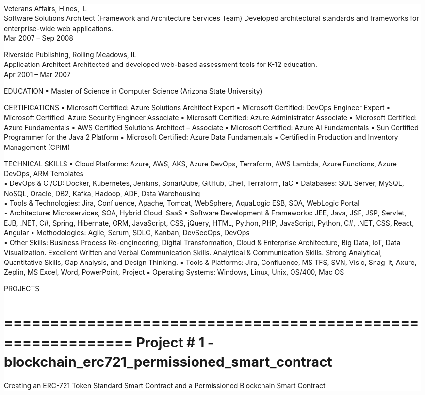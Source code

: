 
Veterans Affairs, Hines, IL        
Software Solutions Architect (Framework and Architecture Services Team) 
Developed architectural standards and frameworks for enterprise-wide web applications.   
Mar 2007 – Sep 2008        


Riverside Publishing, Rolling Meadows, IL       
Application Architect 
Architected and developed web-based assessment tools for K-12 education.   
Apr 2001 – Mar 2007        
 
EDUCATION 
▪ Master of Science in Computer Science (Arizona State University)

CERTIFICATIONS 
▪ Microsoft Certified: Azure Solutions Architect Expert 
▪ Microsoft Certified: DevOps Engineer Expert 
▪ Microsoft Certified: Azure Security Engineer Associate 
▪ Microsoft Certified: Azure Administrator Associate 
▪ Microsoft Certified: Azure Fundamentals 
▪ AWS Certified Solutions Architect – Associate 
▪ Microsoft Certified: Azure AI Fundamentals 
▪ Sun Certified Programmer for the Java 2 Platform 
▪ Microsoft Certified: Azure Data Fundamentals 
▪ Certified in Production and Inventory Management (CPIM) 


TECHNICAL SKILLS 
▪ Cloud Platforms: Azure, AWS, AKS, Azure DevOps, Terraform, AWS Lambda, Azure Functions, Azure DevOps, ARM Templates     
▪ DevOps & CI/CD: Docker, Kubernetes, Jenkins, SonarQube, GitHub, Chef, Terraform, IaC 
▪ Databases: SQL Server, MySQL, NoSQL, Oracle, DB2, Kafka, Hadoop, ADF, Data Warehousing    
▪ Tools & Technologies: Jira, Confluence, Apache, Tomcat, WebSphere, AquaLogic ESB, SOA, WebLogic Portal  
▪ Architecture: Microservices, SOA, Hybrid Cloud, SaaS 
▪ Software Development & Frameworks: JEE, Java, JSF, JSP, Servlet, EJB, .NET, C#, Spring, Hibernate, ORM, JavaScript, CSS, jQuery, 
HTML, Python, PHP, JavaScript, Python, C#, .NET, CSS, React, Angular 
▪ Methodologies: Agile, Scrum, SDLC, Kanban, DevSecOps, DevOps   
▪ Other Skills: Business Process Re-engineering, Digital Transformation, Cloud & Enterprise Architecture, Big Data, IoT, Data 
Visualization. Excellent Written and Verbal Communication Skills. Analytical & Communication Skills. Strong Analytical, 
Quantitative Skills, Gap Analysis, and Design Thinking. 
▪ Tools & Platforms: Jira, Confluence, MS TFS, SVN, Visio, Snag-it, Axure, Zeplin, MS Excel, Word, PowerPoint, Project 
▪ Operating Systems: Windows, Linux, Unix, OS/400, Mac OS

PROJECTS

===========================================================
Project # 1 - blockchain_erc721_permissioned_smart_contract
===========================================================
Creating an ERC-721 Token Standard Smart Contract and a Permissioned Blockchain Smart Contract
